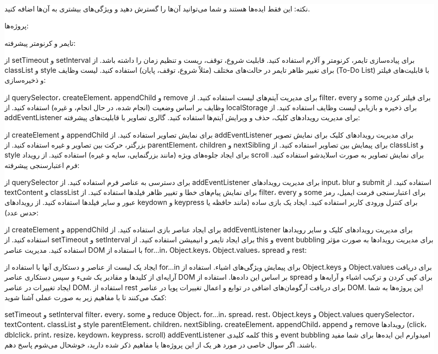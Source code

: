 نکته: این فقط ایده‌ها هستند و شما می‌توانید آن‌ها را گسترش دهید و ویژگی‌های بیشتری به آن‌ها اضافه کنید.

پروژه‌ها:

تایمر و کرنومتر پیشرفته:

از setTimeout و setInterval برای پیاده‌سازی تایمر، کرنومتر و آلارم استفاده کنید.
قابلیت شروع، توقف، ریست و تنظیم زمان را داشته باشد.
از classList و style برای تغییر ظاهر تایمر در حالت‌های مختلف (مثلاً شروع، توقف، پایان) استفاده کنید.
لیست وظایف (To-Do List) با قابلیت‌های فیلتر و ذخیره‌سازی:

از querySelector، createElement، appendChild و remove برای مدیریت آیتم‌های لیست استفاده کنید.
از filter، every و some برای فیلتر کردن وظایف بر اساس وضعیت (انجام شده، در حال انجام، و غیره) استفاده کنید.
از localStorage برای ذخیره و بازیابی لیست وظایف استفاده کنید.
از addEventListener برای مدیریت رویدادهای کلیک، حذف و ویرایش آیتم‌ها استفاده کنید.
گالری تصاویر با قابلیت‌های پیشرفته:

از createElement و appendChild برای نمایش تصاویر استفاده کنید.
از addEventListener برای مدیریت رویدادهای کلیک برای نمایش تصویر بزرگتر، حرکت بین تصاویر و غیره استفاده کنید.
از parentElement، children و nextSibling برای پیمایش بین تصاویر استفاده کنید.
از classList و style برای ایجاد جلوه‌های ویژه (مانند بزرگنمایی، سایه و غیره) استفاده کنید.
از رویداد scroll برای نمایش تصاویر به صورت اسلایدشو استفاده کنید.
فرم اعتبارسنجی پیشرفته:

از querySelector برای دسترسی به عناصر فرم استفاده کنید.
از addEventListener برای مدیریت رویدادهای input، blur و submit استفاده کنید.
از textContent و classList برای نمایش پیام‌های خطا و تغییر ظاهر فیلدها استفاده کنید.
از filter، every و some برای اعتبارسنجی فرمت ایمیل، رمز عبور و سایر فیلدها استفاده کنید.
از رویدادهای keydown و keypress برای کنترل ورودی کاربر استفاده کنید.
ایجاد یک بازی ساده (مانند حافظه یا حدس عدد):

از createElement و appendChild برای ایجاد عناصر بازی استفاده کنید.
از addEventListener برای مدیریت رویدادهای کلیک و سایر رویدادها استفاده کنید.
از setTimeout و setInterval برای ایجاد تایمر و انیمیشن استفاده کنید.
از this و event bubbling برای مدیریت رویدادها به صورت مؤثر استفاده کنید.
مدیریت عناصر DOM با استفاده از for...in، Object.keys، Object.values، spread و rest:

ایجاد یک لیست از عناصر و دستکاری آنها با استفاده از for...in برای پیمایش ویژگی‌های اشیاء.
استفاده از Object.keys و Object.values برای دریافت آرایه‌ای از کلیدها و مقادیر یک شیء و سپس دستکاری عناصر DOM بر اساس این داده‌ها.
استفاده از spread برای کپی کردن و ترکیب اشیاء و آرایه‌ها و ایجاد تغییرات در عناصر DOM.
استفاده از rest برای دریافت آرگومان‌های اضافی در توابع و اعمال تغییرات پویا در عناصر DOM.
این پروژه‌ها به شما کمک می‌کنند تا با مفاهیم زیر به صورت عملی آشنا شوید:

setTimeout و setInterval
filter، every، some و reduce
Object، for...in، spread، rest، Object.keys و Object.values
querySelector، textContent، classList و style
parentElement، children، nextSibling، createElement، appendChild، append و remove
رویدادها (click، dblclick، print، resize، keydown، keypress، scroll)
addEventListener
کلمه کلیدی this و event bubbling
امیدوارم این ایده‌ها برای شما مفید باشند. اگر سوال خاصی در مورد هر یک از این پروژه‌ها یا مفاهیم ذکر شده دارید، خوشحال می‌شوم پاسخ دهم.
